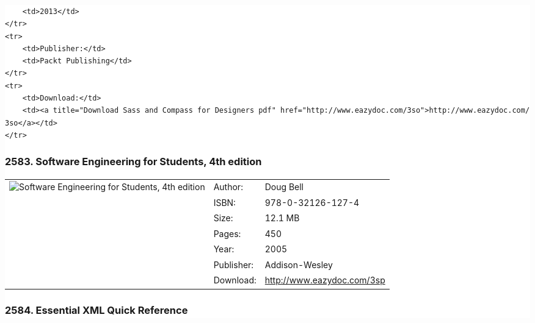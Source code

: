         <td>2013</td>
    </tr>
    <tr>
        <td>Publisher:</td>
        <td>Packt Publishing</td>
    </tr>
    <tr>
        <td>Download:</td>
        <td><a title="Download Sass and Compass for Designers pdf" href="http://www.eazydoc.com/3so">http://www.eazydoc.com/3so</a></td>
    </tr>
</table>

### 2583. Software Engineering for Students, 4th edition

<table>
    <tr>
        <td rowspan="7">
            <img alt="Software Engineering for Students, 4th edition" src="http://it-ebooks.info/images/ebooks/10/software_engineering_for_students_4th_edition.jpg">
        </td>
        <td>Author:</td>
        <td>Doug Bell</td>
    </tr>
    <tr>
        <td>ISBN:</td>
        <td>978-0-32126-127-4</td>
    </tr>
    <tr>
        <td>Size:</td>
        <td>12.1 MB</td>
    </tr>
    <tr>
        <td>Pages:</td>
        <td>450</td>
    </tr>
    <tr>
        <td>Year:</td>
        <td>2005</td>
    </tr>
    <tr>
        <td>Publisher:</td>
        <td>Addison-Wesley</td>
    </tr>
    <tr>
        <td>Download:</td>
        <td><a title="Download Software Engineering for Students, 4th edition pdf" href="http://www.eazydoc.com/3sp">http://www.eazydoc.com/3sp</a></td>
    </tr>
</table>

### 2584. Essential XML Quick Reference
